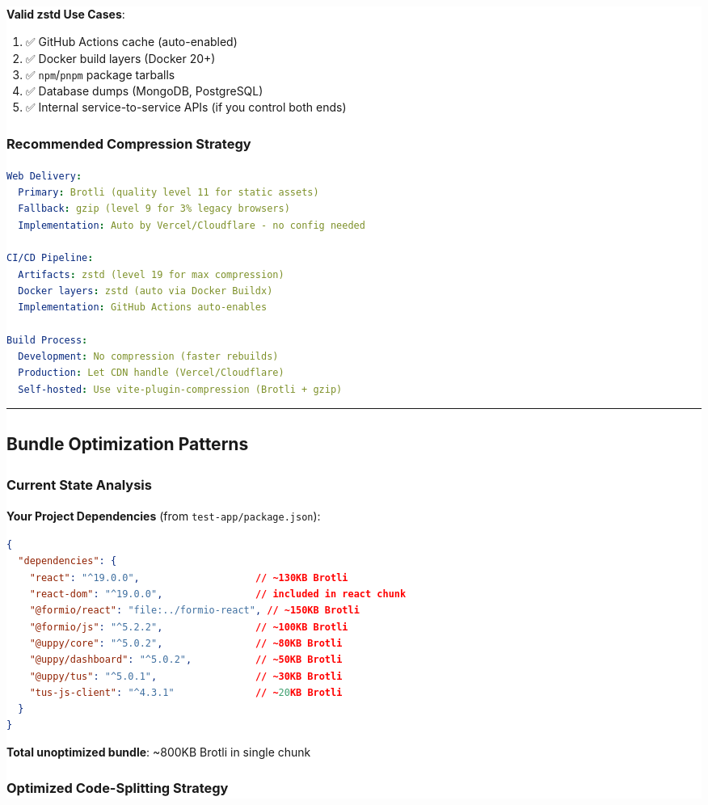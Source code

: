 **Valid zstd Use Cases**:
1. ✅ GitHub Actions cache (auto-enabled)
2. ✅ Docker build layers (Docker 20+)
3. ✅ `npm`/`pnpm` package tarballs
4. ✅ Database dumps (MongoDB, PostgreSQL)
5. ✅ Internal service-to-service APIs (if you control both ends)

### Recommended Compression Strategy

```yaml
Web Delivery:
  Primary: Brotli (quality level 11 for static assets)
  Fallback: gzip (level 9 for 3% legacy browsers)
  Implementation: Auto by Vercel/Cloudflare - no config needed

CI/CD Pipeline:
  Artifacts: zstd (level 19 for max compression)
  Docker layers: zstd (auto via Docker Buildx)
  Implementation: GitHub Actions auto-enables

Build Process:
  Development: No compression (faster rebuilds)
  Production: Let CDN handle (Vercel/Cloudflare)
  Self-hosted: Use vite-plugin-compression (Brotli + gzip)
```

---

## Bundle Optimization Patterns

### Current State Analysis

**Your Project Dependencies** (from `test-app/package.json`):
```json
{
  "dependencies": {
    "react": "^19.0.0",                    // ~130KB Brotli
    "react-dom": "^19.0.0",                // included in react chunk
    "@formio/react": "file:../formio-react", // ~150KB Brotli
    "@formio/js": "^5.2.2",                // ~100KB Brotli
    "@uppy/core": "^5.0.2",                // ~80KB Brotli
    "@uppy/dashboard": "^5.0.2",           // ~50KB Brotli
    "@uppy/tus": "^5.0.1",                 // ~30KB Brotli
    "tus-js-client": "^4.3.1"              // ~20KB Brotli
  }
}
```

**Total unoptimized bundle**: ~800KB Brotli in single chunk

### Optimized Code-Splitting Strategy
